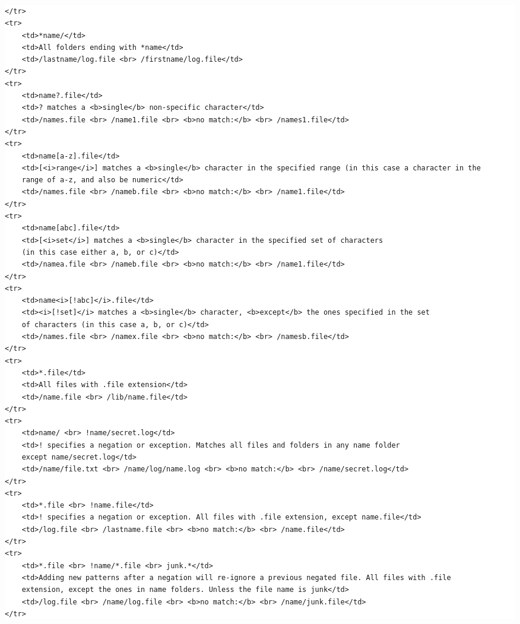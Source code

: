     </tr>
    <tr>
        <td>*name/</td>
        <td>All folders ending with *name</td>
        <td>/lastname/log.file <br> /firstname/log.file</td>
    </tr>
    <tr>
        <td>name?.file</td>
        <td>? matches a <b>single</b> non-specific character</td>
        <td>/names.file <br> /name1.file <br> <b>no match:</b> <br> /names1.file</td>
    </tr>
    <tr>
        <td>name[a-z].file</td>
        <td>[<i>range</i>] matches a <b>single</b> character in the specified range (in this case a character in the 
        range of a-z, and also be numeric</td>
        <td>/names.file <br> /nameb.file <br> <b>no match:</b> <br> /name1.file</td>
    </tr>
    <tr>
        <td>name[abc].file</td>
        <td>[<i>set</i>] matches a <b>single</b> character in the specified set of characters
        (in this case either a, b, or c)</td>
        <td>/namea.file <br> /nameb.file <br> <b>no match:</b> <br> /name1.file</td>
    </tr>
    <tr>
        <td>name<i>[!abc]</i>.file</td>
        <td><i>[!set]</i> matches a <b>single</b> character, <b>except</b> the ones specified in the set
        of characters (in this case a, b, or c)</td>
        <td>/names.file <br> /namex.file <br> <b>no match:</b> <br> /namesb.file</td>
    </tr>
    <tr>
        <td>*.file</td>
        <td>All files with .file extension</td>
        <td>/name.file <br> /lib/name.file</td>
    </tr>
    <tr>
        <td>name/ <br> !name/secret.log</td>
        <td>! specifies a negation or exception. Matches all files and folders in any name folder
        except name/secret.log</td>
        <td>/name/file.txt <br> /name/log/name.log <br> <b>no match:</b> <br> /name/secret.log</td>
    </tr>
    <tr>
        <td>*.file <br> !name.file</td>
        <td>! specifies a negation or exception. All files with .file extension, except name.file</td>
        <td>/log.file <br> /lastname.file <br> <b>no match:</b> <br> /name.file</td>
    </tr>
    <tr>
        <td>*.file <br> !name/*.file <br> junk.*</td>
        <td>Adding new patterns after a negation will re-ignore a previous negated file. All files with .file
        extension, except the ones in name folders. Unless the file name is junk</td>
        <td>/log.file <br> /name/log.file <br> <b>no match:</b> <br> /name/junk.file</td>
    </tr>
</table>




